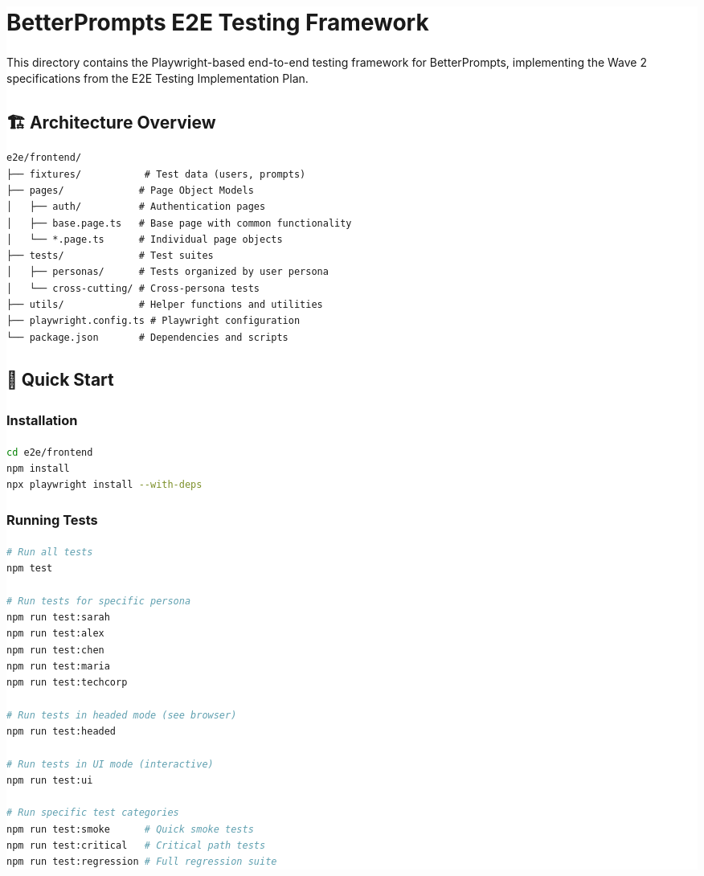 # BetterPrompts E2E Testing Framework

This directory contains the Playwright-based end-to-end testing framework for BetterPrompts, implementing the Wave 2 specifications from the E2E Testing Implementation Plan.

## 🏗️ Architecture Overview

```
e2e/frontend/
├── fixtures/           # Test data (users, prompts)
├── pages/             # Page Object Models
│   ├── auth/          # Authentication pages
│   ├── base.page.ts   # Base page with common functionality
│   └── *.page.ts      # Individual page objects
├── tests/             # Test suites
│   ├── personas/      # Tests organized by user persona
│   └── cross-cutting/ # Cross-persona tests
├── utils/             # Helper functions and utilities
├── playwright.config.ts # Playwright configuration
└── package.json       # Dependencies and scripts
```

## 🚀 Quick Start

### Installation
```bash
cd e2e/frontend
npm install
npx playwright install --with-deps
```

### Running Tests

```bash
# Run all tests
npm test

# Run tests for specific persona
npm run test:sarah
npm run test:alex
npm run test:chen
npm run test:maria
npm run test:techcorp

# Run tests in headed mode (see browser)
npm run test:headed

# Run tests in UI mode (interactive)
npm run test:ui

# Run specific test categories
npm run test:smoke      # Quick smoke tests
npm run test:critical   # Critical path tests
npm run test:regression # Full regression suite
```
